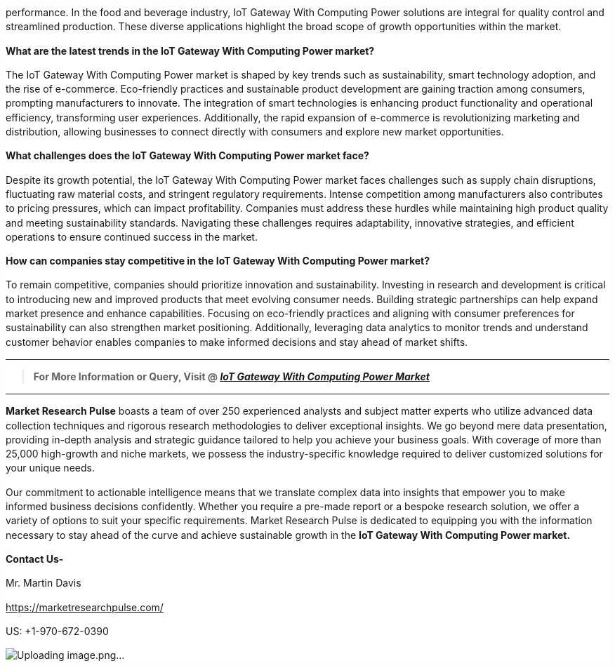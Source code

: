 performance. In the food and beverage industry, IoT Gateway With Computing Power solutions are integral for quality control and streamlined production. These diverse applications highlight the broad scope of growth opportunities within the market.</p><p><strong>What are the latest trends in the IoT Gateway With Computing Power market?</strong></p><p>The IoT Gateway With Computing Power market is shaped by key trends such as sustainability, smart technology adoption, and the rise of e-commerce. Eco-friendly practices and sustainable product development are gaining traction among consumers, prompting manufacturers to innovate. The integration of smart technologies is enhancing product functionality and operational efficiency, transforming user experiences. Additionally, the rapid expansion of e-commerce is revolutionizing marketing and distribution, allowing businesses to connect directly with consumers and explore new market opportunities.</p><p><strong>What challenges does the IoT Gateway With Computing Power market face?</strong></p><p>Despite its growth potential, the IoT Gateway With Computing Power market faces challenges such as supply chain disruptions, fluctuating raw material costs, and stringent regulatory requirements. Intense competition among manufacturers also contributes to pricing pressures, which can impact profitability. Companies must address these hurdles while maintaining high product quality and meeting sustainability standards. Navigating these challenges requires adaptability, innovative strategies, and efficient operations to ensure continued success in the market.</p><p><strong>How can companies stay competitive in the IoT Gateway With Computing Power market?</strong></p><p>To remain competitive, companies should prioritize innovation and sustainability. Investing in research and development is critical to introducing new and improved products that meet evolving consumer needs. Building strategic partnerships can help expand market presence and enhance capabilities. Focusing on eco-friendly practices and aligning with consumer preferences for sustainability can also strengthen market positioning. Additionally, leveraging data analytics to monitor trends and understand customer behavior enables companies to make informed decisions and stay ahead of market shifts.</p><hr /><blockquote><p><strong>For More Information or Query, Visit @&nbsp;<em><a href="https://marketresearchpulse.com/report/92642/iot-gateway-with-computing-power-market?utm_source=Linkedin&utm_medium=019">IoT Gateway With Computing Power Market</a></em></strong></p></blockquote><hr /><p><strong>Market Research Pulse</strong> boasts a team of over 250 experienced analysts and subject matter experts who utilize advanced data collection techniques and rigorous research methodologies to deliver exceptional insights. We go beyond mere data presentation, providing in-depth analysis and strategic guidance tailored to help you achieve your business goals. With coverage of more than 25,000 high-growth and niche markets, we possess the industry-specific knowledge required to deliver customized solutions for your unique needs.</p><p>Our commitment to actionable intelligence means that we translate complex data into insights that empower you to make informed business decisions confidently. Whether you require a pre-made report or a bespoke research solution, we offer a variety of options to suit your specific requirements. Market Research Pulse is dedicated to equipping you with the information necessary to stay ahead of the curve and achieve sustainable growth in the <strong>IoT Gateway With Computing Power market.</strong></p><p><strong>Contact Us-</strong></p><p>Mr. Martin Davis</p><p>https://marketresearchpulse.com/</p><p>US: +1-970-672-0390</p>
![Uploading image.png…]()
